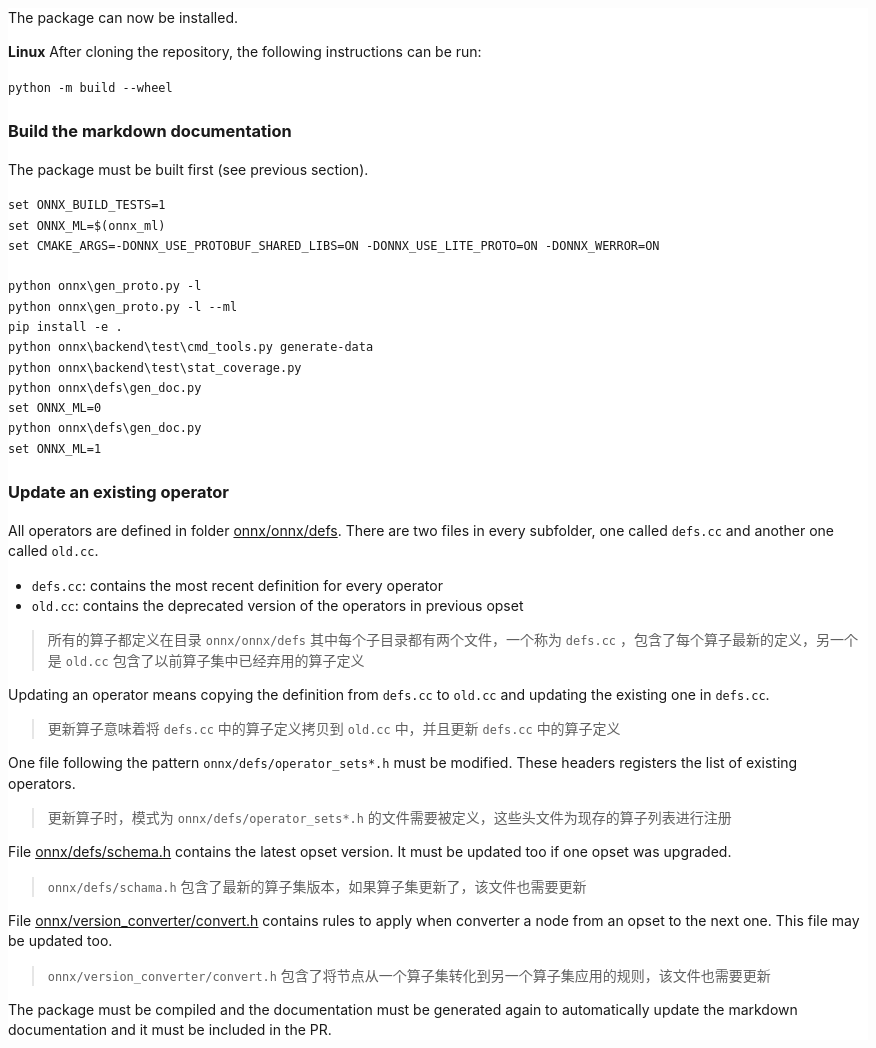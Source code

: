 The package can now be installed.

**Linux**
After cloning the repository, the following instructions can be run:

```
python -m build --wheel
```

### Build the markdown documentation
The package must be built first (see previous section).

```
set ONNX_BUILD_TESTS=1
set ONNX_ML=$(onnx_ml)
set CMAKE_ARGS=-DONNX_USE_PROTOBUF_SHARED_LIBS=ON -DONNX_USE_LITE_PROTO=ON -DONNX_WERROR=ON

python onnx\gen_proto.py -l
python onnx\gen_proto.py -l --ml
pip install -e .
python onnx\backend\test\cmd_tools.py generate-data
python onnx\backend\test\stat_coverage.py
python onnx\defs\gen_doc.py
set ONNX_ML=0
python onnx\defs\gen_doc.py
set ONNX_ML=1
```

### Update an existing operator
All operators are defined in folder [onnx/onnx/defs](https://github.com/onnx/onnx/tree/main/onnx/defs). There are two files in every subfolder, one called `defs.cc` and another one called `old.cc`.

- `defs.cc`: contains the most recent definition for every operator
- `old.cc`: contains the deprecated version of the operators in previous opset

>  所有的算子都定义在目录 `onnx/onnx/defs` 其中每个子目录都有两个文件，一个称为 `defs.cc` ，包含了每个算子最新的定义，另一个是 `old.cc` 包含了以前算子集中已经弃用的算子定义

Updating an operator means copying the definition from `defs.cc` to `old.cc` and updating the existing one in `defs.cc`.
>  更新算子意味着将 `defs.cc` 中的算子定义拷贝到 `old.cc` 中，并且更新 `defs.cc` 中的算子定义

One file following the pattern `onnx/defs/operator_sets*.h` must be modified. These headers registers the list of existing operators.
>  更新算子时，模式为 `onnx/defs/operator_sets*.h` 的文件需要被定义，这些头文件为现存的算子列表进行注册

File [onnx/defs/schema.h](https://github.com/onnx/onnx/blob/main/onnx/defs/schema.h) contains the latest opset version. It must be updated too if one opset was upgraded.
>  `onnx/defs/schama.h` 包含了最新的算子集版本，如果算子集更新了，该文件也需要更新

File [onnx/version_converter/convert.h](https://github.com/onnx/onnx/blob/main/onnx/version_converter/convert.h) contains rules to apply when converter a node from an opset to the next one. This file may be updated too.
>  `onnx/version_converter/convert.h` 包含了将节点从一个算子集转化到另一个算子集应用的规则，该文件也需要更新

The package must be compiled and the documentation must be generated again to automatically update the markdown documentation and it must be included in the PR.
